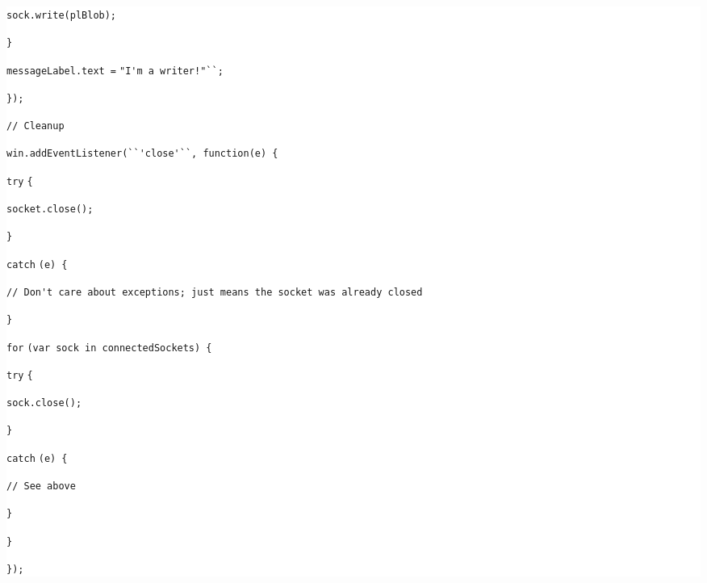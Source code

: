 `sock.write(plBlob);`

`}`

`messageLabel.text =` `"I'm a writer!"``;`

`});`

`// Cleanup`

`win.addEventListener(``'close'``, function(e) {`

`try` `{`

`socket.close();`

`}`

`catch` `(e) {`

`// Don't care about exceptions; just means the socket was already closed`

`}`

`for` `(var sock in connectedSockets) {`

`try` `{`

`sock.close();`

`}`

`catch` `(e) {`

`// See above`

`}`

`}`

`});`